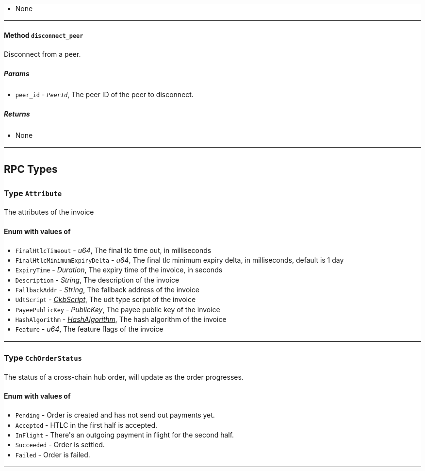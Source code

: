 * None

---



<a id="peer-disconnect_peer"></a>
#### Method `disconnect_peer`

Disconnect from a peer.

##### Params

* `peer_id` - <em>`PeerId`</em>, The peer ID of the peer to disconnect.

##### Returns

* None

---




## RPC Types


<a id="#type-attribute"></a>
### Type `Attribute`

The attributes of the invoice


#### Enum with values of

* `FinalHtlcTimeout` - <em>u64</em>, The final tlc time out, in milliseconds
* `FinalHtlcMinimumExpiryDelta` - <em>u64</em>, The final tlc minimum expiry delta, in milliseconds, default is 1 day
* `ExpiryTime` - <em>Duration</em>, The expiry time of the invoice, in seconds
* `Description` - <em>String</em>, The description of the invoice
* `FallbackAddr` - <em>String</em>, The fallback address of the invoice
* `UdtScript` - <em>[CkbScript](#type-ckbscript)</em>, The udt type script of the invoice
* `PayeePublicKey` - <em>PublicKey</em>, The payee public key of the invoice
* `HashAlgorithm` - <em>[HashAlgorithm](#type-hashalgorithm)</em>, The hash algorithm of the invoice
* `Feature` - <em>u64</em>, The feature flags of the invoice
---

<a id="#type-cchorderstatus"></a>
### Type `CchOrderStatus`

The status of a cross-chain hub order, will update as the order progresses.


#### Enum with values of

* `Pending` - Order is created and has not send out payments yet.
* `Accepted` - HTLC in the first half is accepted.
* `InFlight` - There's an outgoing payment in flight for the second half.
* `Succeeded` - Order is settled.
* `Failed` - Order is failed.
---
